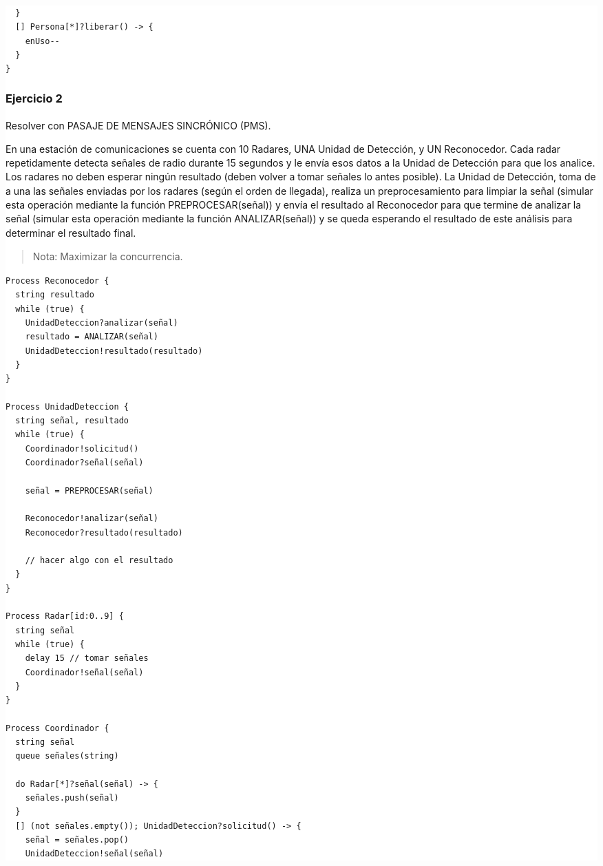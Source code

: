 ```txt
  }
  [] Persona[*]?liberar() -> {
    enUso--
  }
}
```

### Ejercicio 2

Resolver con PASAJE DE MENSAJES SINCRÓNICO (PMS).

En una estación de comunicaciones se cuenta con 10 Radares, UNA Unidad de Detección, y UN Reconocedor. Cada radar repetidamente detecta señales de radio durante 15 segundos y le envía esos datos a la Unidad de Detección para que los analice. Los radares no deben esperar ningún resultado (deben volver a tomar señales lo antes posible). La Unidad de Detección, toma de a una las señales enviadas por los radares (según el orden de llegada), realiza un preprocesamiento para limpiar la señal (simular esta operación mediante la función PREPROCESAR(señal)) y envía el resultado al Reconocedor para que termine de analizar la señal (simular esta operación mediante la función ANALIZAR(señal)) y se queda esperando el resultado de este análisis para determinar el resultado final.

> Nota: Maximizar la concurrencia.

```txt
Process Reconocedor {
  string resultado
  while (true) {
    UnidadDeteccion?analizar(señal)
    resultado = ANALIZAR(señal)
    UnidadDeteccion!resultado(resultado)
  }
}

Process UnidadDeteccion {
  string señal, resultado
  while (true) {
    Coordinador!solicitud()
    Coordinador?señal(señal)

    señal = PREPROCESAR(señal)
    
    Reconocedor!analizar(señal)
    Reconocedor?resultado(resultado)
    
    // hacer algo con el resultado
  }
}

Process Radar[id:0..9] {
  string señal
  while (true) {
    delay 15 // tomar señales
    Coordinador!señal(señal)
  }
}

Process Coordinador {
  string señal
  queue señales(string)

  do Radar[*]?señal(señal) -> {
    señales.push(señal)
  }
  [] (not señales.empty()); UnidadDeteccion?solicitud() -> {
    señal = señales.pop()
    UnidadDeteccion!señal(señal)
```